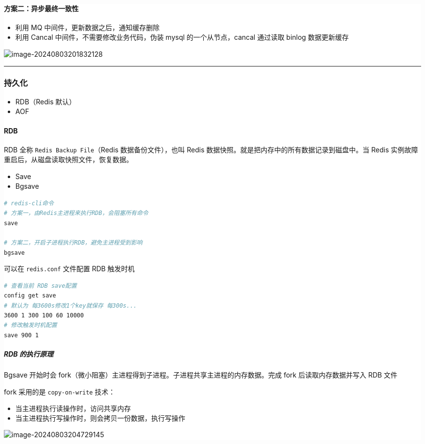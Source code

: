 #### 方案二：异步最终一致性

- 利用 MQ 中间件，更新数据之后，通知缓存删除
- 利用 Cancal 中间件，不需要修改业务代码，伪装 mysql 的一个从节点，cancal 通过读取 binlog 数据更新缓存

![image-20240803201832128](https://gitee.com/yurun-zhang/typora-tu-chuang/raw/master/202408032018205.png)



------



### 持久化

- RDB（Redis 默认）
- AOF

#### RDB

RDB 全称 `Redis Backup File`（Redis 数据备份文件），也叫 Redis 数据快照。就是把内存中的所有数据记录到磁盘中。当 Redis 实例故障重启后，从磁盘读取快照文件，恢复数据。

- Save
- Bgsave

```bash
# redis-cli命令
# 方案一，由Redis主进程来执行RDB，会阻塞所有命令
save 

# 方案二，开启子进程执行RDB，避免主进程受到影响
bgsave
```

可以在 `redis.conf` 文件配置 RDB 触发时机

```bash
# 查看当前 RDB save配置
config get save
# 默认为 每3600s修改1个key就保存 每300s...
3600 1 300 100 60 10000
# 修改触发时机配置
save 900 1 
```



##### RDB 的执行原理

Bgsave 开始时会 fork（微小阻塞）主进程得到子进程。子进程共享主进程的内存数据。完成 fork 后读取内存数据并写入 RDB 文件

fork 采用的是 `copy-on-write` 技术：

- 当主进程执行读操作时，访问共享内存
- 当主进程执行写操作时，则会拷贝一份数据，执行写操作

![image-20240803204729145](https://gitee.com/yurun-zhang/typora-tu-chuang/raw/master/202408032047222.png)
